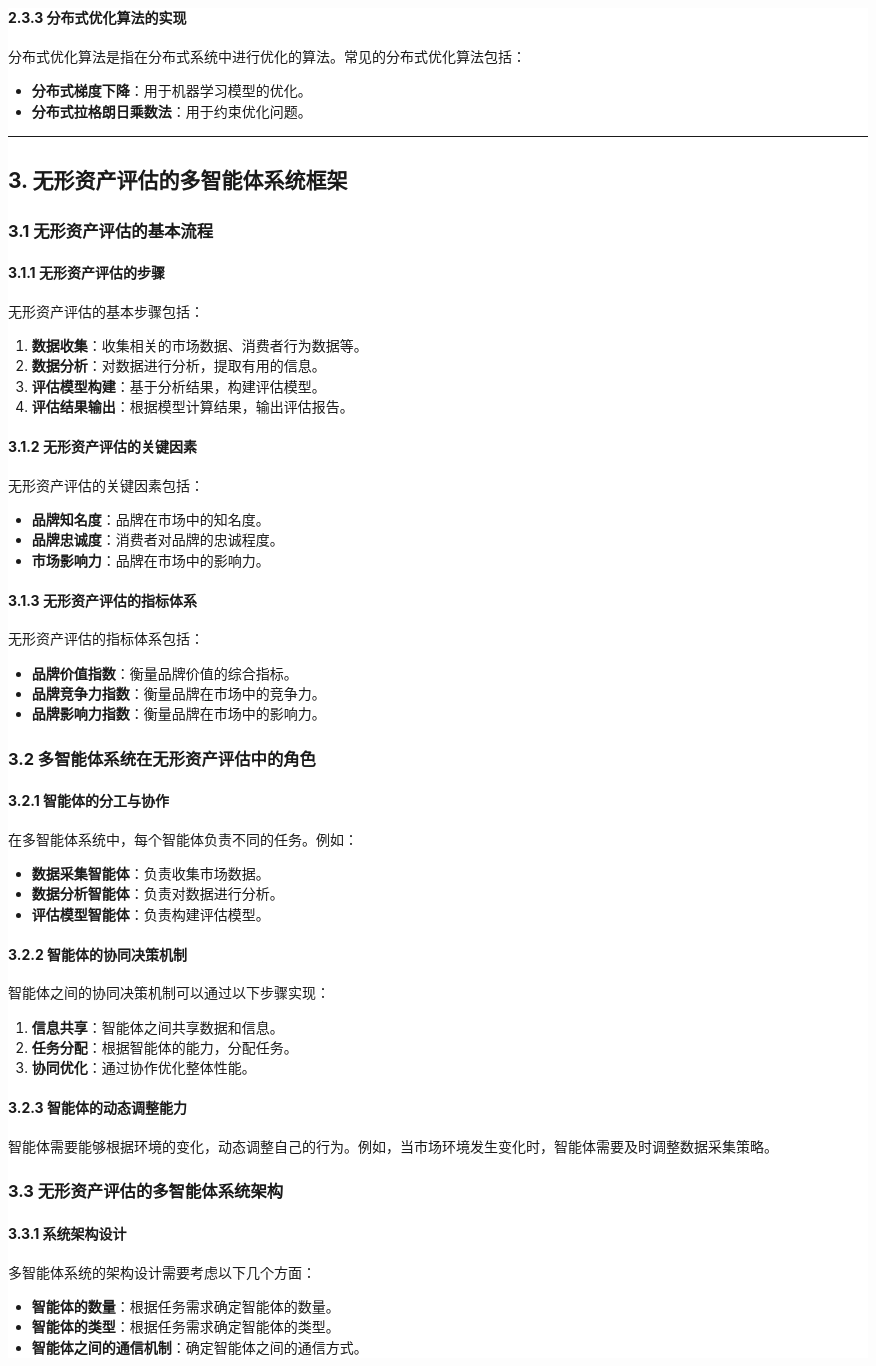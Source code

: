#### 2.3.3 分布式优化算法的实现
分布式优化算法是指在分布式系统中进行优化的算法。常见的分布式优化算法包括：
- **分布式梯度下降**：用于机器学习模型的优化。
- **分布式拉格朗日乘数法**：用于约束优化问题。

---

## 3. 无形资产评估的多智能体系统框架

### 3.1 无形资产评估的基本流程

#### 3.1.1 无形资产评估的步骤
无形资产评估的基本步骤包括：
1. **数据收集**：收集相关的市场数据、消费者行为数据等。
2. **数据分析**：对数据进行分析，提取有用的信息。
3. **评估模型构建**：基于分析结果，构建评估模型。
4. **评估结果输出**：根据模型计算结果，输出评估报告。

#### 3.1.2 无形资产评估的关键因素
无形资产评估的关键因素包括：
- **品牌知名度**：品牌在市场中的知名度。
- **品牌忠诚度**：消费者对品牌的忠诚程度。
- **市场影响力**：品牌在市场中的影响力。

#### 3.1.3 无形资产评估的指标体系
无形资产评估的指标体系包括：
- **品牌价值指数**：衡量品牌价值的综合指标。
- **品牌竞争力指数**：衡量品牌在市场中的竞争力。
- **品牌影响力指数**：衡量品牌在市场中的影响力。

### 3.2 多智能体系统在无形资产评估中的角色

#### 3.2.1 智能体的分工与协作
在多智能体系统中，每个智能体负责不同的任务。例如：
- **数据采集智能体**：负责收集市场数据。
- **数据分析智能体**：负责对数据进行分析。
- **评估模型智能体**：负责构建评估模型。

#### 3.2.2 智能体的协同决策机制
智能体之间的协同决策机制可以通过以下步骤实现：
1. **信息共享**：智能体之间共享数据和信息。
2. **任务分配**：根据智能体的能力，分配任务。
3. **协同优化**：通过协作优化整体性能。

#### 3.2.3 智能体的动态调整能力
智能体需要能够根据环境的变化，动态调整自己的行为。例如，当市场环境发生变化时，智能体需要及时调整数据采集策略。

### 3.3 无形资产评估的多智能体系统架构

#### 3.3.1 系统架构设计
多智能体系统的架构设计需要考虑以下几个方面：
- **智能体的数量**：根据任务需求确定智能体的数量。
- **智能体的类型**：根据任务需求确定智能体的类型。
- **智能体之间的通信机制**：确定智能体之间的通信方式。
